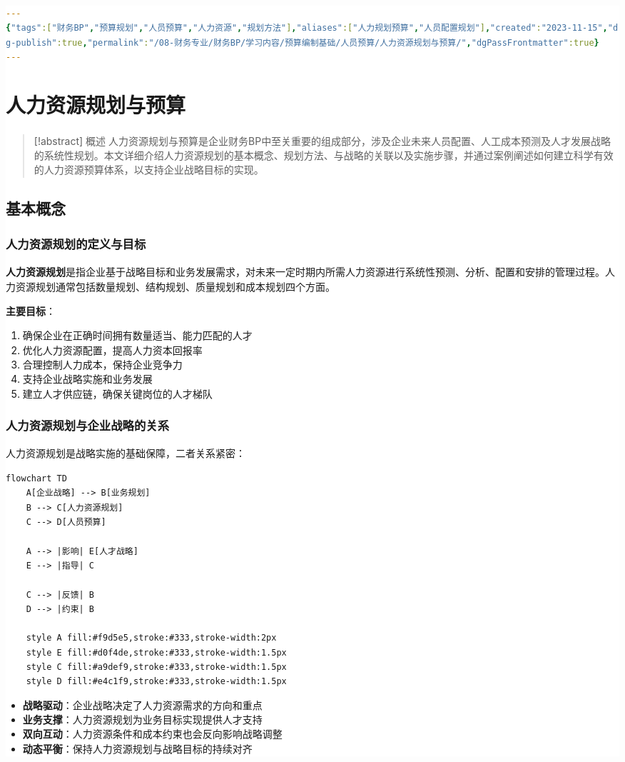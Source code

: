 ```yaml
---
{"tags":["财务BP","预算规划","人员预算","人力资源","规划方法"],"aliases":["人力规划预算","人员配置规划"],"created":"2023-11-15","dg-publish":true,"permalink":"/08-财务专业/财务BP/学习内容/预算编制基础/人员预算/人力资源规划与预算/","dgPassFrontmatter":true}
---
```



# 人力资源规划与预算

> [!abstract] 概述
> 人力资源规划与预算是企业财务BP中至关重要的组成部分，涉及企业未来人员配置、人工成本预测及人才发展战略的系统性规划。本文详细介绍人力资源规划的基本概念、规划方法、与战略的关联以及实施步骤，并通过案例阐述如何建立科学有效的人力资源预算体系，以支持企业战略目标的实现。

## 基本概念

### 人力资源规划的定义与目标

**人力资源规划**是指企业基于战略目标和业务发展需求，对未来一定时期内所需人力资源进行系统性预测、分析、配置和安排的管理过程。人力资源规划通常包括数量规划、结构规划、质量规划和成本规划四个方面。

**主要目标**：
1. 确保企业在正确时间拥有数量适当、能力匹配的人才
2. 优化人力资源配置，提高人力资本回报率
3. 合理控制人力成本，保持企业竞争力
4. 支持企业战略实施和业务发展
5. 建立人才供应链，确保关键岗位的人才梯队

### 人力资源规划与企业战略的关系

人力资源规划是战略实施的基础保障，二者关系紧密：

```mermaid
flowchart TD
    A[企业战略] --> B[业务规划]
    B --> C[人力资源规划]
    C --> D[人员预算]
    
    A --> |影响| E[人才战略]
    E --> |指导| C
    
    C --> |反馈| B
    D --> |约束| B
    
    style A fill:#f9d5e5,stroke:#333,stroke-width:2px
    style E fill:#d0f4de,stroke:#333,stroke-width:1.5px
    style C fill:#a9def9,stroke:#333,stroke-width:1.5px
    style D fill:#e4c1f9,stroke:#333,stroke-width:1.5px
```

- **战略驱动**：企业战略决定了人力资源需求的方向和重点
- **业务支撑**：人力资源规划为业务目标实现提供人才支持
- **双向互动**：人力资源条件和成本约束也会反向影响战略调整
- **动态平衡**：保持人力资源规划与战略目标的持续对齐
